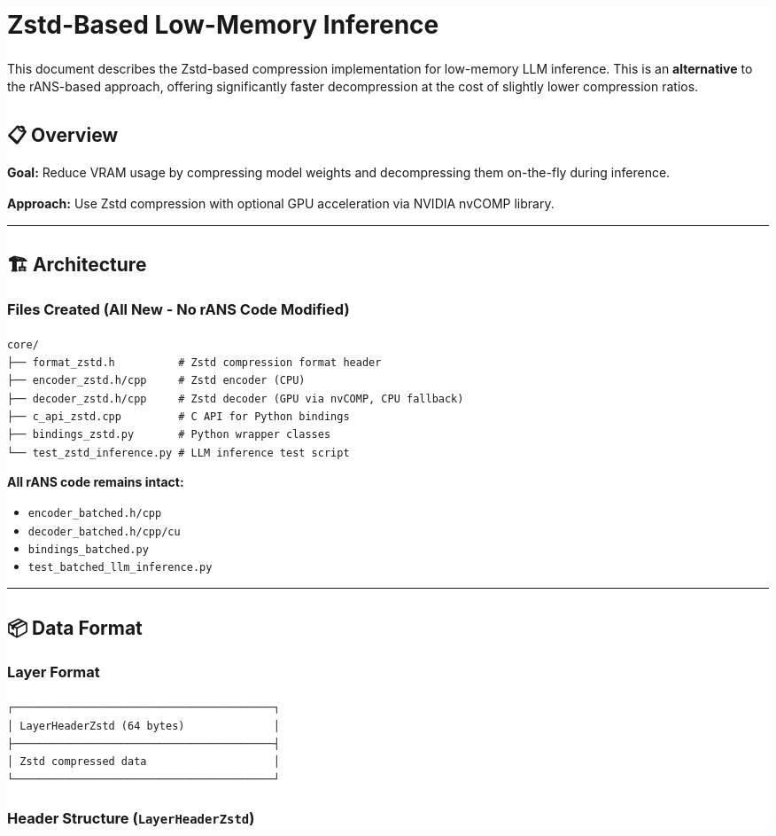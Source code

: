 # Zstd-Based Low-Memory Inference

This document describes the Zstd-based compression implementation for low-memory LLM inference. This is an **alternative** to the rANS-based approach, offering significantly faster decompression at the cost of slightly lower compression ratios.

## 📋 Overview

**Goal:** Reduce VRAM usage by compressing model weights and decompressing them on-the-fly during inference.

**Approach:** Use Zstd compression with optional GPU acceleration via NVIDIA nvCOMP library.

---

## 🏗️ Architecture

### Files Created (All New - No rANS Code Modified)

```
core/
├── format_zstd.h          # Zstd compression format header
├── encoder_zstd.h/cpp     # Zstd encoder (CPU)
├── decoder_zstd.h/cpp     # Zstd decoder (GPU via nvCOMP, CPU fallback)
├── c_api_zstd.cpp         # C API for Python bindings
├── bindings_zstd.py       # Python wrapper classes
└── test_zstd_inference.py # LLM inference test script
```

**All rANS code remains intact:**
- `encoder_batched.h/cpp`
- `decoder_batched.h/cpp/cu`
- `bindings_batched.py`
- `test_batched_llm_inference.py`

---

## 📦 Data Format

### Layer Format

```
┌─────────────────────────────────────────┐
│ LayerHeaderZstd (64 bytes)              │
├─────────────────────────────────────────┤
│ Zstd compressed data                    │
└─────────────────────────────────────────┘
```

### Header Structure (`LayerHeaderZstd`)
